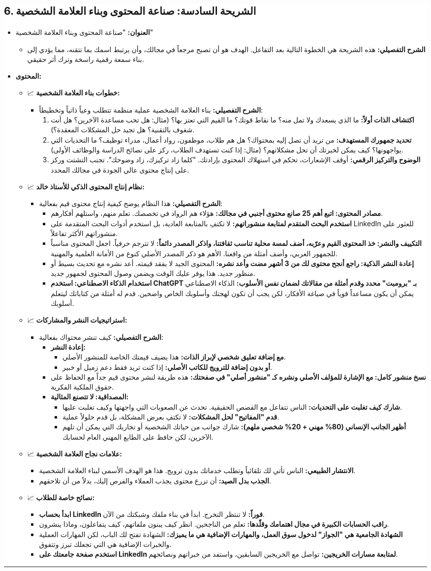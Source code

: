 
## 6. الشريحة السادسة: صناعة المحتوى وبناء العلامة الشخصية

*   **العنوان:** "صناعة المحتوى وبناء العلامة الشخصية"
    *   **الشرح التفصيلي:** هذه الشريحة هي الخطوة التالية بعد التفاعل. الهدف هو أن تصبح مرجعاً في مجالك، وأن يرتبط اسمك بما تتقنه، مما يؤدي إلى بناء سمعة رقمية راسخة وترك أثر حقيقي.

*   **المحتوى:**
    *   📈 **خطوات بناء العلامة الشخصية:**
        *   **الشرح التفصيلي:** بناء العلامة الشخصية عملية منظمة تتطلب وعياً ذاتياً وتخطيطاً:
            1.  **اكتشاف الذات أولاً:** ما الذي يسعدك ولا تمل منه؟ ما نقاط قوتك؟ ما القيم التي تعتز بها؟ (مثال: هل تحب مساعدة الآخرين؟ هل أنت شغوف بالتقنية؟ هل تجيد حل المشكلات المعقدة؟).
            2.  **تحديد جمهورك المستهدف:** من تريد أن تصل إليه بمحتواك؟ هل هم طلاب، موظفون، رواد أعمال، مدراء توظيف؟ ما التحديات التي يواجهونها؟ كيف يمكن لخبرتك أن تحل مشكلاتهم؟ (مثال: إذا كنت تستهدف الطلاب، ركز على نصائح الدراسة والوظائف الأولى).
            3.  **الوضوح والتركيز الرقمي:** أوقف الإشعارات، تحكم في استهلاك المحتوى بإرادتك. "كلما زاد تركيزك، زاد وضوحك". تجنب التشتت وركز على إنتاج محتوى عالي الجودة في مجالك المحدد.

    *   📈 **نظام إنتاج المحتوى الذكي للأستاذ خالد:**
        *   **الشرح التفصيلي:** هذا النظام يوضح كيفية إنتاج محتوى قيم بفعالية:
            *   **مصادر المحتوى: اتبع أهم 25 صانع محتوى أجنبي في مجالك:** هؤلاء هم الرواد في تخصصك. تعلم منهم، واستلهم أفكارهم.
            *   **استخدم البحث المتقدم لمتابعة منشوراتهم:** لا تكتفِ بالمتابعة العادية، بل استخدم أدوات البحث المتقدمة على LinkedIn للعثور على منشوراتهم الأكثر تفاعلاً.
            *   **التكييف والنشر: خذ المحتوى القيم وعرّبه، أضف لمسة محلية تناسب ثقافتنا، واذكر المصدر دائماً:** لا تترجم حرفياً. اجعل المحتوى مناسباً للجمهور العربي، وأضف أمثلة من واقعنا. الأهم هو ذكر المصدر الأصلي كنوع من الأمانة العلمية والمهنية.
            *   **إعادة النشر الذكية: راجع أنجح محتوى لك من 3 أشهر مضت وأعد نشره:** المحتوى الجيد لا يفقد قيمته. أعد نشره مع تحديث بسيط أو منظور جديد. هذا يوفر عليك الوقت ويضمن وصول المحتوى لجمهور جديد.
            *   **استخدام الذكاء الاصطناعي: استخدم ChatGPT بـ "برومبت" محدد وقدم أمثلة من مقالاتك لضمان نفس الأسلوب:** الذكاء الاصطناعي يمكن أن يكون مساعداً قوياً في صياغة الأفكار، لكن يجب أن تكون لهجتك وأسلوبك الخاص واضحين. قدم له أمثلة من كتاباتك ليتعلم أسلوبك.

    *   📈 **استراتيجيات النشر والمشاركات:**
        *   **الشرح التفصيلي:** كيف تنشر محتواك بفعالية:
            *   **إعادة النشر:**
                *   **مع إضافة تعليق شخصي لإبراز الذات:** هذا يضيف قيمتك الخاصة للمنشور الأصلي.
                *   **أو بدون إضافة للترويج للكاتب الأصلي:** إذا كنت تريد فقط دعم زميل أو خبير.
            *   **نسخ منشور كامل: مع الإشارة للمؤلف الأصلي ونشره كـ "منشور أصلي" في صفحتك:** هذه طريقة لنشر محتوى قيم جداً مع الحفاظ على حقوق الملكية الفكرية.
            *   **المصداقية: لا تتصنع المثالية:**
                *   **شارك كيف تغلبت على التحديات:** الناس تتفاعل مع القصص الحقيقية. تحدث عن الصعوبات التي واجهتها وكيف تغلبت عليها.
                *   **قدم "المفاتيح" لحل المشكلات:** لا تكتفِ بعرض المشكلة، بل قدم حلولاً عملية.
                *   **أظهر الجانب الإنساني (80% مهني + 20% شخصي ملهم):** شارك جوانب من حياتك الشخصية أو تجاربك التي يمكن أن تلهم الآخرين، لكن حافظ على الطابع المهني العام لحسابك.

    *   📈 **علامات نجاح العلامة الشخصية:**
        *   **الانتشار الطبيعي:** الناس تأتي لك تلقائياً وتطلب خدماتك بدون ترويج. هذا هو الهدف الأسمى لبناء العلامة الشخصية.
        *   **الجذب بدل الصيد:** أن تزرع محتوى يجذب العملاء والفرص إليك، بدلاً من أن تلاحقهم.

    *   📈 **نصائح خاصة للطلاب:**
        *   **ابدأ بحساب LinkedIn فوراً:** لا تنتظر التخرج. ابدأ في بناء ملفك وشبكتك من الآن.
        *   **راقب الحسابات الكبيرة في مجال اهتمامك وقلّدها:** تعلم من الناجحين. انظر كيف يبنون ملفاتهم، كيف يتفاعلون، وماذا ينشرون.
        *   **الشهادة الجامعية هي "الجواز" لدخول سوق العمل، والمهارات الإضافية هي ما يميزك:** الشهادة تفتح لك الباب، لكن المهارات العملية والخبرات الإضافية هي التي تجعلك تبرز وتتفوق.
        *   **استخدم صفحة جامعتك على LinkedIn لمتابعة مسارات الخريجين:** تواصل مع الخريجين السابقين، واستفد من خبراتهم ونصائحهم.

---